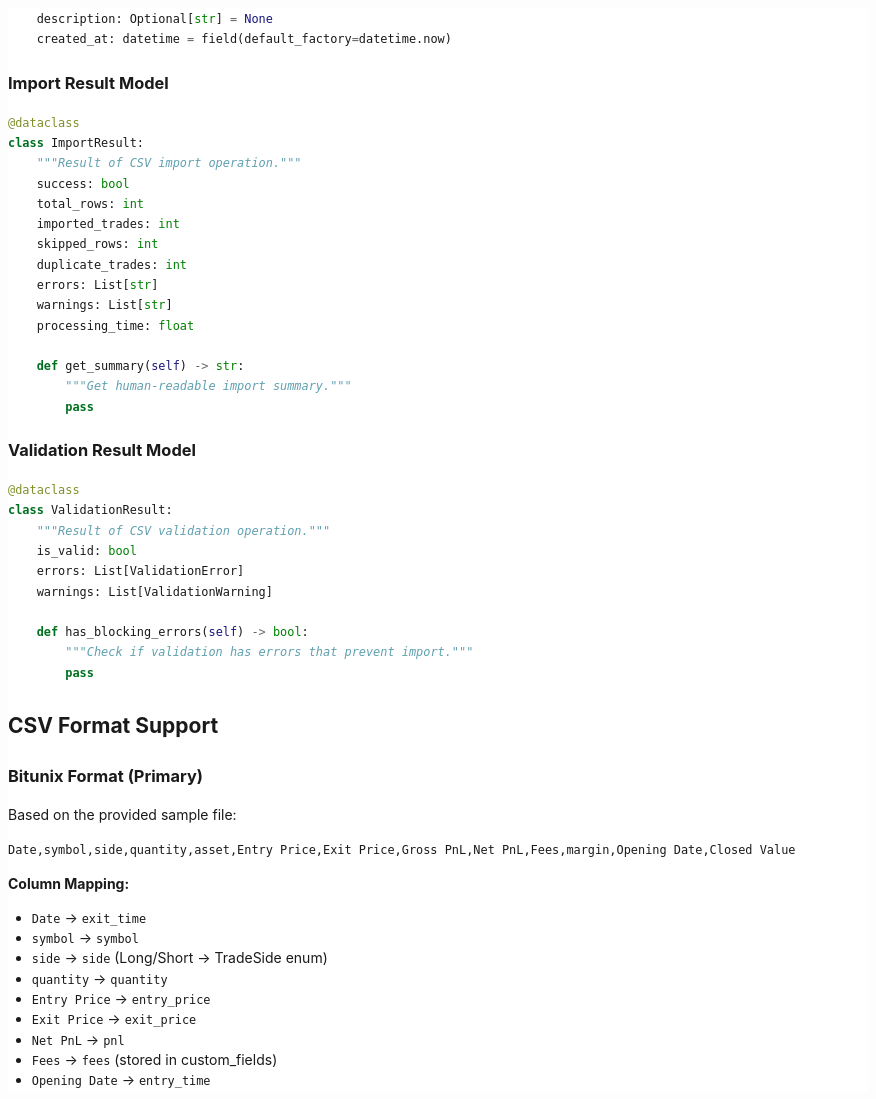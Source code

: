 ```python
    description: Optional[str] = None
    created_at: datetime = field(default_factory=datetime.now)
```

### Import Result Model

```python
@dataclass
class ImportResult:
    """Result of CSV import operation."""
    success: bool
    total_rows: int
    imported_trades: int
    skipped_rows: int
    duplicate_trades: int
    errors: List[str]
    warnings: List[str]
    processing_time: float
    
    def get_summary(self) -> str:
        """Get human-readable import summary."""
        pass
```

### Validation Result Model

```python
@dataclass
class ValidationResult:
    """Result of CSV validation operation."""
    is_valid: bool
    errors: List[ValidationError]
    warnings: List[ValidationWarning]
    
    def has_blocking_errors(self) -> bool:
        """Check if validation has errors that prevent import."""
        pass
```

## CSV Format Support

### Bitunix Format (Primary)

Based on the provided sample file:

```csv
Date,symbol,side,quantity,asset,Entry Price,Exit Price,Gross PnL,Net PnL,Fees,margin,Opening Date,Closed Value
```

**Column Mapping:**
- `Date` → `exit_time`
- `symbol` → `symbol`
- `side` → `side` (Long/Short → TradeSide enum)
- `quantity` → `quantity`
- `Entry Price` → `entry_price`
- `Exit Price` → `exit_price`
- `Net PnL` → `pnl`
- `Fees` → `fees` (stored in custom_fields)
- `Opening Date` → `entry_time`
